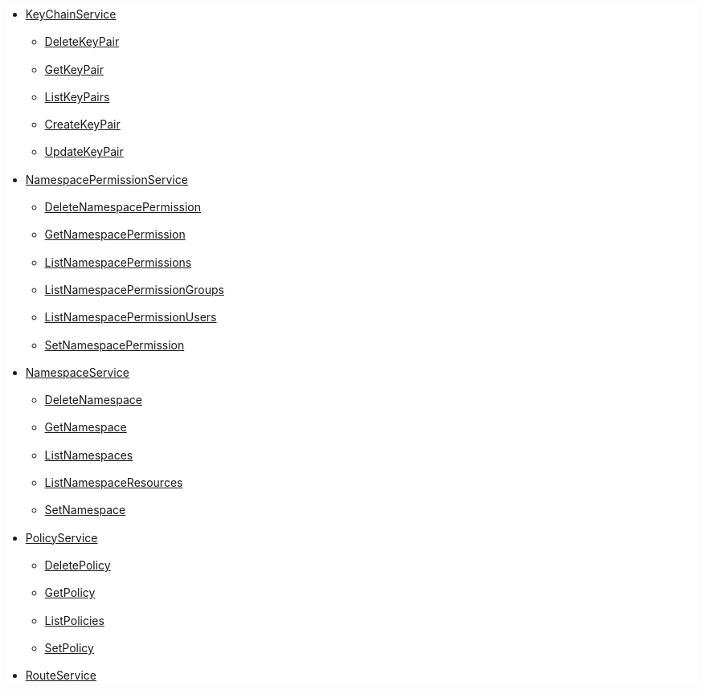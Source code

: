 



  - [KeyChainService](#keychainservice)
  
    - [DeleteKeyPair](#deletekeypair)
  
    - [GetKeyPair](#getkeypair)
  
    - [ListKeyPairs](#listkeypairs)
  
    - [CreateKeyPair](#createkeypair)
  
    - [UpdateKeyPair](#updatekeypair)
  





  - [NamespacePermissionService](#namespacepermissionservice)
  
    - [DeleteNamespacePermission](#deletenamespacepermission)
  
    - [GetNamespacePermission](#getnamespacepermission)
  
    - [ListNamespacePermissions](#listnamespacepermissions)
  
    - [ListNamespacePermissionGroups](#listnamespacepermissiongroups)
  
    - [ListNamespacePermissionUsers](#listnamespacepermissionusers)
  
    - [SetNamespacePermission](#setnamespacepermission)
  

  - [NamespaceService](#namespaceservice)
  
    - [DeleteNamespace](#deletenamespace)
  
    - [GetNamespace](#getnamespace)
  
    - [ListNamespaces](#listnamespaces)
  
    - [ListNamespaceResources](#listnamespaceresources)
  
    - [SetNamespace](#setnamespace)
  





  - [PolicyService](#policyservice)
  
    - [DeletePolicy](#deletepolicy)
  
    - [GetPolicy](#getpolicy)
  
    - [ListPolicies](#listpolicies)
  
    - [SetPolicy](#setpolicy)
  









  - [RouteService](#routeservice)
  